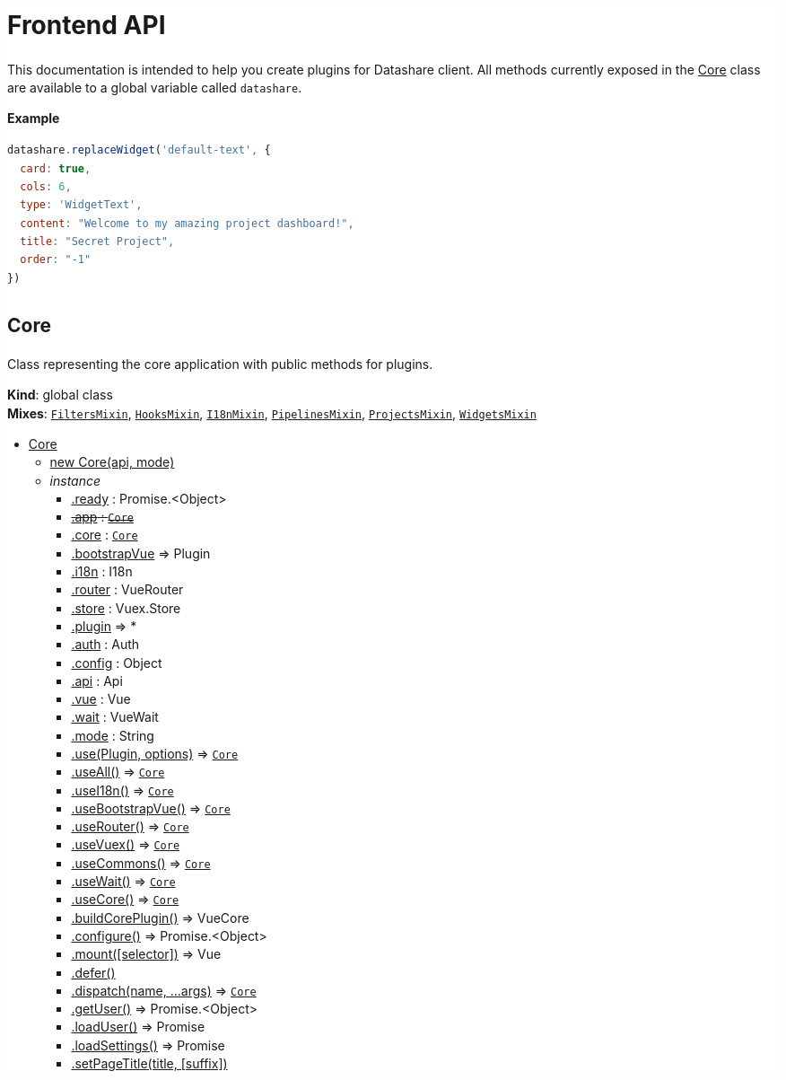 # Frontend API

This documentation is intended to help you create plugins for Datashare client.
All methods currently exposed in the [Core](#Core) class are available to a
global variable called `datashare`.

**Example**
```js
datashare.replaceWidget('default-text', {
  card: true,
  cols: 6,
  type: 'WidgetText',
  content: "Welcome to my amazing project dashboard!",
  title: "Secret Project",
  order: "-1"
})
```

<a id="core"></a>

## Core

Class representing the core application with public methods for plugins.

**Kind**: global class  
**Mixes**: [`FiltersMixin`](#filtersmixin), [`HooksMixin`](#hooksmixin), [`I18nMixin`](#i-nmixin), [`PipelinesMixin`](#pipelinesmixin), [`ProjectsMixin`](#projectsmixin), [`WidgetsMixin`](#widgetsmixin)  

* [Core](#core)
    * [new Core(api, mode)](#new-core-new)
    * _instance_
        * [.ready](#core-ready) : Promise.&lt;Object&gt;
        * <del>[.app](#core-app) : [`Core`](#core)</del>
        * [.core](#core-core) : [`Core`](#core)
        * [.bootstrapVue](#core-bootstrapvue) ⇒ Plugin
        * [.i18n](#core-i-n) : I18n
        * [.router](#core-router) : VueRouter
        * [.store](#core-store) : Vuex.Store
        * [.plugin](#core-plugin) ⇒ \*
        * [.auth](#core-auth) : Auth
        * [.config](#core-config) : Object
        * [.api](#core-api) : Api
        * [.vue](#core-vue) : Vue
        * [.wait](#core-wait) : VueWait
        * [.mode](#core-mode) : String
        * [.use(Plugin, options)](#core-use) ⇒ [`Core`](#core)
        * [.useAll()](#core-useall) ⇒ [`Core`](#core)
        * [.useI18n()](#core-usei-n) ⇒ [`Core`](#core)
        * [.useBootstrapVue()](#core-usebootstrapvue) ⇒ [`Core`](#core)
        * [.useRouter()](#core-userouter) ⇒ [`Core`](#core)
        * [.useVuex()](#core-usevuex) ⇒ [`Core`](#core)
        * [.useCommons()](#core-usecommons) ⇒ [`Core`](#core)
        * [.useWait()](#core-usewait) ⇒ [`Core`](#core)
        * [.useCore()](#core-usecore) ⇒ [`Core`](#core)
        * [.buildCorePlugin()](#core-buildcoreplugin) ⇒ VueCore
        * [.configure()](#core-configure) ⇒ Promise.&lt;Object&gt;
        * [.mount([selector])](#core-mount) ⇒ Vue
        * [.defer()](#core-defer)
        * [.dispatch(name, ...args)](#core-dispatch) ⇒ [`Core`](#core)
        * [.getUser()](#core-getuser) ⇒ Promise.&lt;Object&gt;
        * [.loadUser()](#core-loaduser) ⇒ Promise
        * [.loadSettings()](#core-loadsettings) ⇒ Promise
        * [.setPageTitle(title, [suffix])](#core-setpagetitle)
